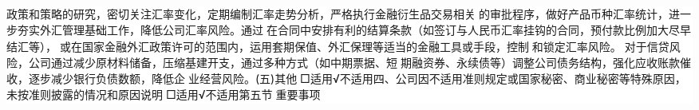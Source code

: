政策和策略的研究，密切关注汇率变化，定期编制汇率走势分析，严格执行金融衍生品交易相关
的审批程序，做好产品币种汇率统计，进一步夯实外汇管理基础工作，降低公司汇率风险。通过
在合同中安排有利的结算条款（如签订与人民币汇率挂钩的合同，预付款比例加大尽早结汇等），
或在国家金融外汇政策许可的范围内，运用套期保值、外汇保理等适当的金融工具或手段，控制
和锁定汇率风险。
对于信贷风险，公司通过减少原材料储备，压缩基建开支，通过多种方式（如中期票据、短
期融资券、永续债等）调整公司债务结构，强化应收账款催收，逐步减少银行负债数额，降低企
业经营风险。(五)其他
□适用√不适用四、公司因不适用准则规定或国家秘密、商业秘密等特殊原因，未按准则披露的情况和原因说明
□适用√不适用第五节
重要事项